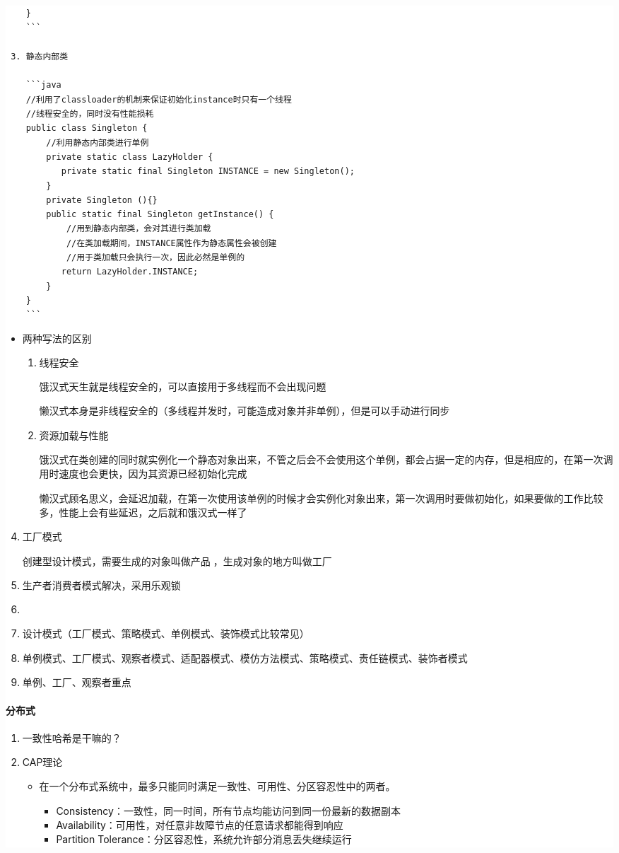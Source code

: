         }
        ```

     3. 静态内部类

        ```java
        //利用了classloader的机制来保证初始化instance时只有一个线程
        //线程安全的，同时没有性能损耗
        public class Singleton {
            //利用静态内部类进行单例
            private static class LazyHolder {    
               private static final Singleton INSTANCE = new Singleton();    
            }    
            private Singleton (){}    
            public static final Singleton getInstance() {    
                //用到静态内部类，会对其进行类加载
                //在类加载期间，INSTANCE属性作为静态属性会被创建
                //用于类加载只会执行一次，因此必然是单例的
               return LazyHolder.INSTANCE;    
            }    
        }
        ```

   - 两种写法的区别

     1. 线程安全

        饿汉式天生就是线程安全的，可以直接用于多线程而不会出现问题

        懒汉式本身是非线程安全的（多线程并发时，可能造成对象并非单例），但是可以手动进行同步

     2. 资源加载与性能

        饿汉式在类创建的同时就实例化一个静态对象出来，不管之后会不会使用这个单例，都会占据一定的内存，但是相应的，在第一次调用时速度也会更快，因为其资源已经初始化完成

        懒汉式顾名思义，会延迟加载，在第一次使用该单例的时候才会实例化对象出来，第一次调用时要做初始化，如果要做的工作比较多，性能上会有些延迟，之后就和饿汉式一样了

4. 工厂模式

   创建型设计模式，需要生成的对象叫做产品 ，生成对象的地方叫做工厂 

5. 生产者消费者模式解决，采用乐观锁

6. ​

7. 设计模式（工厂模式、策略模式、单例模式、装饰模式比较常见）

8. 单例模式、工厂模式、观察者模式、适配器模式、模仿方法模式、策略模式、责任链模式、装饰者模式

9. 单例、工厂、观察者重点

#### 分布式

1. 一致性哈希是干嘛的？

2. CAP理论

   - 在一个分布式系统中，最多只能同时满足一致性、可用性、分区容忍性中的两者。

     - Consistency：一致性，同一时间，所有节点均能访问到同一份最新的数据副本
     - Availability：可用性，对任意非故障节点的任意请求都能得到响应
     - Partition Tolerance：分区容忍性，系统允许部分消息丢失继续运行
